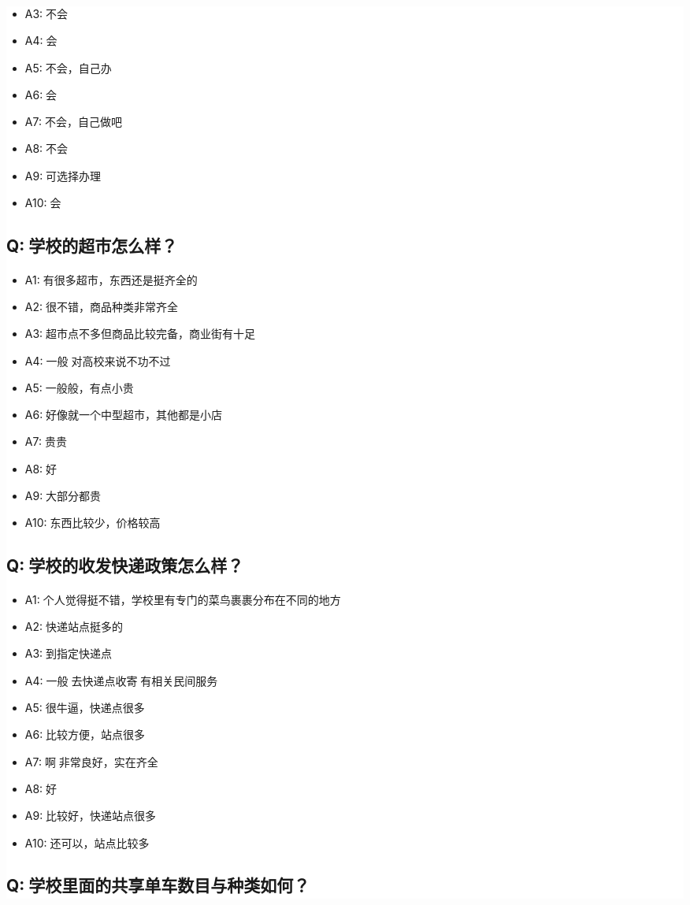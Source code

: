 - A3: 不会

- A4: 会

- A5: 不会，自己办

- A6: 会

- A7: 不会，自己做吧

- A8: 不会

- A9: 可选择办理

- A10: 会

## Q: 学校的超市怎么样？

- A1: 有很多超市，东西还是挺齐全的

- A2: 很不错，商品种类非常齐全

- A3: 超市点不多但商品比较完备，商业街有十足

- A4: 一般 对高校来说不功不过

- A5: 一般般，有点小贵

- A6: 好像就一个中型超市，其他都是小店

- A7: 贵贵

- A8: 好

- A9: 大部分都贵

- A10: 东西比较少，价格较高

## Q: 学校的收发快递政策怎么样？

- A1: 个人觉得挺不错，学校里有专门的菜鸟裹裹分布在不同的地方

- A2: 快递站点挺多的

- A3: 到指定快递点

- A4: 一般 去快递点收寄 有相关民间服务

- A5: 很牛逼，快递点很多

- A6: 比较方便，站点很多

- A7: 啊 非常良好，实在齐全

- A8: 好

- A9: 比较好，快递站点很多

- A10: 还可以，站点比较多

## Q: 学校里面的共享单车数目与种类如何？
